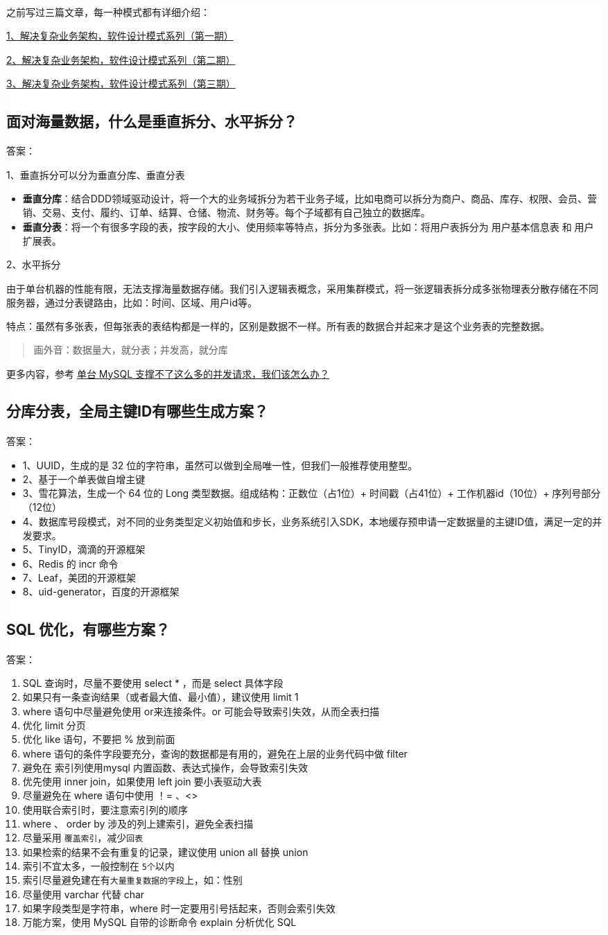 之前写过三篇文章，每一种模式都有详细介绍：

[1、解决复杂业务架构，软件设计模式系列（第一期）](https://mp.weixin.qq.com/s?__biz=Mzg2NzYyNjQzNg==&mid=2247485170&idx=1&sn=b97e57fcc0af6101531b022e578bc64f&scene=21#wechat_redirect)

[2、解决复杂业务架构，软件设计模式系列（第二期）](https://mp.weixin.qq.com/s?__biz=Mzg2NzYyNjQzNg==&mid=2247485309&idx=1&sn=1209b7e3324440f7893847a935b3af5f&scene=21#wechat_redirect)

[3、解决复杂业务架构，软件设计模式系列（第三期）](https://mp.weixin.qq.com/s?__biz=Mzg2NzYyNjQzNg==&mid=2247485697&idx=1&sn=d0a3fd3fe1d5d70eb576d69d1d5a8399&scene=21#wechat_redirect)


## 面对海量数据，什么是垂直拆分、水平拆分？

答案：

1、垂直拆分可以分为垂直分库、垂直分表

- **垂直分库**：结合DDD领域驱动设计，将一个大的业务域拆分为若干业务子域，比如电商可以拆分为商户、商品、库存、权限、会员、营销、交易、支付、履约、订单、结算、仓储、物流、财务等。每个子域都有自己独立的数据库。
- **垂直分表**：将一个有很多字段的表，按字段的大小、使用频率等特点，拆分为多张表。比如：将用户表拆分为 用户基本信息表 和 用户扩展表。

2、水平拆分

由于单台机器的性能有限，无法支撑海量数据存储。我们引入逻辑表概念，采用集群模式，将一张逻辑表拆分成多张物理表分散存储在不同服务器，通过分表键路由，比如：时间、区域、用户id等。

特点：虽然有多张表，但每张表的表结构都是一样的，区别是数据不一样。所有表的数据合并起来才是这个业务表的完整数据。

> 画外音：数据量大，就分表；并发高，就分库

更多内容，参考 [单台 MySQL 支撑不了这么多的并发请求，我们该怎么办？](https://mp.weixin.qq.com/s?__biz=Mzg2NzYyNjQzNg==&mid=2247484864&idx=1&sn=e25652505319d4d13dcf5fc8e265bcae&scene=21#wechat_redirect)

## 分库分表，全局主键ID有哪些生成方案？

答案：
* 1、UUID，生成的是 32 位的字符串，虽然可以做到全局唯一性，但我们一般推荐使用整型。
* 2、基于一个单表做自增主键
* 3、雪花算法，生成一个 64 位的 Long 类型数据。组成结构：正数位（占1位）+ 时间戳（占41位）+ 工作机器id（10位）+ 序列号部分（12位）
* 4、数据库号段模式，对不同的业务类型定义初始值和步长，业务系统引入SDK，本地缓存预申请一定数据量的主键ID值，满足一定的并发要求。
* 5、TinyID，滴滴的开源框架
* 6、Redis 的 incr 命令
* 7、Leaf，美团的开源框架
* 8、uid-generator，百度的开源框架


## SQL 优化，有哪些方案？

答案：

1. SQL 查询时，尽量不要使用 select * ，而是 select 具体字段
2. 如果只有一条查询结果（或者最大值、最小值），建议使用 limit 1
3. where 语句中尽量避免使用 or来连接条件。or 可能会导致索引失效，从而全表扫描
4. 优化 limit 分页
5. 优化 like 语句，不要把 % 放到前面
6. where 语句的条件字段要充分，查询的数据都是有用的，避免在上层的业务代码中做 filter
7. 避免在 索引列使用mysql 内置函数、表达式操作，会导致索引失效
8. 优先使用 inner join，如果使用 left join  要小表驱动大表
9. 尽量避免在 where 语句中使用 ！= 、<>
10. 使用联合索引时，要注意索引列的顺序
11. where 、 order by 涉及的列上建索引，避免全表扫描
12. 尽量采用 `覆盖索引`，减少`回表`
13. 如果检索的结果不会有重复的记录，建议使用 union all 替换 union
14. 索引不宜太多，一般控制在 `5个`以内
15. 索引尽量避免建在有`大量重复数据的字段`上，如：性别
16. 尽量使用 varchar 代替 char
17. 如果字段类型是字符串，where 时一定要用引号括起来，否则会索引失效
18. 万能方案，使用 MySQL 自带的诊断命令 explain 分析优化 SQL
